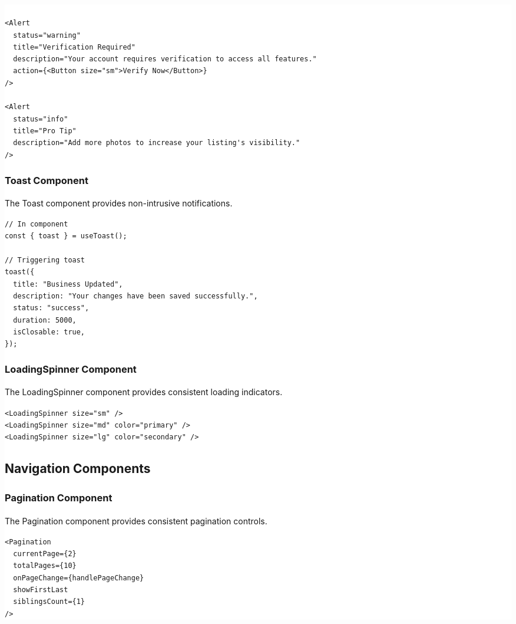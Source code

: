 ```tsx

<Alert 
  status="warning"
  title="Verification Required"
  description="Your account requires verification to access all features."
  action={<Button size="sm">Verify Now</Button>}
/>

<Alert 
  status="info"
  title="Pro Tip"
  description="Add more photos to increase your listing's visibility."
/>
```

### Toast Component

The Toast component provides non-intrusive notifications.

```tsx
// In component
const { toast } = useToast();

// Triggering toast
toast({
  title: "Business Updated",
  description: "Your changes have been saved successfully.",
  status: "success",
  duration: 5000,
  isClosable: true,
});
```

### LoadingSpinner Component

The LoadingSpinner component provides consistent loading indicators.

```tsx
<LoadingSpinner size="sm" />
<LoadingSpinner size="md" color="primary" />
<LoadingSpinner size="lg" color="secondary" />
```

## Navigation Components

### Pagination Component

The Pagination component provides consistent pagination controls.

```tsx
<Pagination
  currentPage={2}
  totalPages={10}
  onPageChange={handlePageChange}
  showFirstLast
  siblingsCount={1}
/>
```
